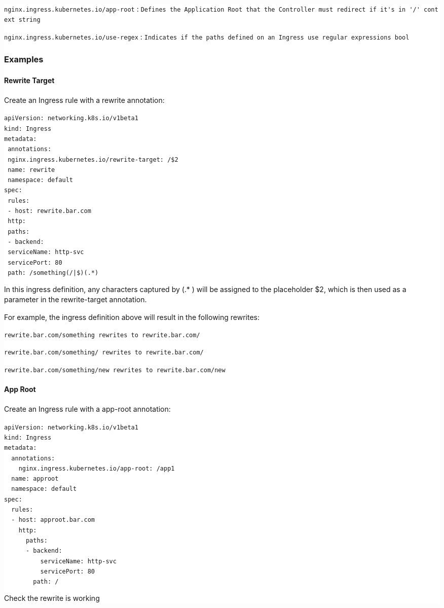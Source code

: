 `nginx.ingress.kubernetes.io/app-root` : `Defines the Application Root that the Controller must redirect if it's in '/' context	string`

`nginx.ingress.kubernetes.io/use-regex` : `Indicates if the paths defined on an Ingress use regular expressions	bool`

### Examples

#### Rewrite Target

Create an Ingress rule with a rewrite annotation:

```
apiVersion: networking.k8s.io/v1beta1
kind: Ingress
metadata:
 annotations:
 nginx.ingress.kubernetes.io/rewrite-target: /$2
 name: rewrite
 namespace: default
spec:
 rules:
 - host: rewrite.bar.com
 http:
 paths:
 - backend:
 serviceName: http-svc
 servicePort: 80
 path: /something(/|$)(.*)

 ```

In this ingress definition, any characters captured by (.* ) will be assigned to the placeholder $2, which is then used as a parameter in the rewrite-target annotation.

For example, the ingress definition above will result in the following rewrites:

`rewrite.bar.com/something rewrites to rewrite.bar.com/`

`rewrite.bar.com/something/ rewrites to rewrite.bar.com/`

`rewrite.bar.com/something/new rewrites to rewrite.bar.com/new`


#### App Root

Create an Ingress rule with a app-root annotation:

```
apiVersion: networking.k8s.io/v1beta1
kind: Ingress
metadata:
  annotations:
    nginx.ingress.kubernetes.io/app-root: /app1
  name: approot
  namespace: default
spec:
  rules:
  - host: approot.bar.com
    http:
      paths:
      - backend:
          serviceName: http-svc
          servicePort: 80
        path: /

```
Check the rewrite is working
